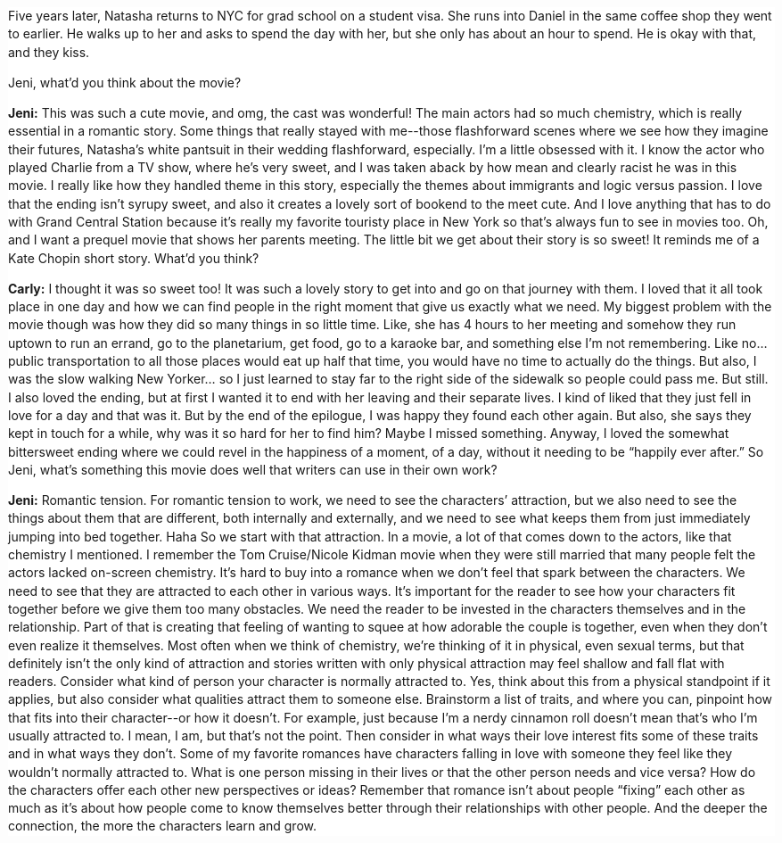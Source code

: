 Five years later, Natasha returns to NYC for grad school on a student visa. She runs into Daniel in the same coffee shop they went to earlier. He walks up to her and asks to spend the day with her, but she only has about an hour to spend. He is okay with that, and they kiss. 

Jeni, what’d you think about the movie? 

**Jeni:** This was such a cute movie, and omg, the cast was wonderful! The main actors had so much chemistry, which is really essential in a romantic story. Some things that really stayed with me--those flashforward scenes where we see how they imagine their futures, Natasha’s white pantsuit in their wedding flashforward, especially. I’m a little obsessed with it. I know the actor who played Charlie from a TV show, where he’s very sweet, and I was taken aback by how mean and clearly racist he was in this movie. I really like how they handled theme in this story, especially the themes about immigrants and logic versus passion. I love that the ending isn’t syrupy sweet, and also it creates a lovely sort of bookend to the meet cute. And I love anything that has to do with Grand Central Station because it’s really my favorite touristy place in New York so that’s always fun to see in movies too. Oh, and I want a prequel movie that shows her parents meeting. The little bit we get about their story is so sweet! It reminds me of a Kate Chopin short story. What’d you think? 

**Carly:** I thought it was so sweet too! It was such a lovely story to get into and go on that journey with them. I loved that it all took place in one day and how we can find people in the right moment that give us exactly what we need. My biggest problem with the movie though was how they did so many things in so little time. Like, she has 4 hours to her meeting and somehow they run uptown to run an errand, go to the planetarium, get food, go to a karaoke bar, and something else I’m not remembering. Like no… public transportation to all those places would eat up half that time, you would have no time to actually do the things. But also, I was the slow walking New Yorker… so I just learned to stay far to the right side of the sidewalk so people could pass me. But still. I also loved the ending, but at first I wanted it to end with her leaving and their separate lives. I kind of liked that they just fell in love for a day and that was it. But by the end of the epilogue, I was happy they found each other again. But also, she says they kept in touch for a while, why was it so hard for her to find him? Maybe I missed something. Anyway, I loved the somewhat bittersweet ending where we could revel in the happiness of a moment, of a day, without it needing to be “happily ever after.” So Jeni, what’s something this movie does well that writers can use in their own work? 

**Jeni:** Romantic tension. For romantic tension to work, we need to see the characters’ attraction, but we also need to see the things about them that are different, both internally and externally, and we need to see what keeps them from just immediately jumping into bed together. Haha So we start with that attraction. In a movie, a lot of that comes down to the actors, like that chemistry I mentioned. I remember the Tom Cruise/Nicole Kidman movie when they were still married that many people felt the actors lacked on-screen chemistry. It’s hard to buy into a romance when we don’t feel that spark between the characters. We need to see that they are attracted to each other in various ways. It’s important for the reader to see how your characters fit together before we give them too many obstacles. We need the reader to be invested in the characters themselves and in the relationship. Part of that is creating that feeling of wanting to squee at how adorable the couple is together, even when they don’t even realize it themselves. Most often when we think of chemistry, we’re thinking of it in physical, even sexual terms, but that definitely isn’t the only kind of attraction and stories written with only physical attraction may feel shallow and fall flat with readers. Consider what kind of person your character is normally attracted to. Yes, think about this from a physical standpoint if it applies, but also consider what qualities attract them to someone else. Brainstorm a list of traits, and where you can, pinpoint how that fits into their character--or how it doesn’t. For example, just because I’m a nerdy cinnamon roll doesn’t mean that’s who I’m usually attracted to. I mean, I am, but that’s not the point. Then consider in what ways their love interest fits some of these traits and in what ways they don’t. Some of my favorite romances have characters falling in love with someone they feel like they wouldn’t normally attracted to. What is one person missing in their lives or that the other person needs and vice versa? How do the characters offer each other new perspectives or ideas? Remember that romance isn’t about people “fixing” each other as much as it’s about how people come to know themselves better through their relationships with other people. And the deeper the connection, the more the characters learn and grow. 
